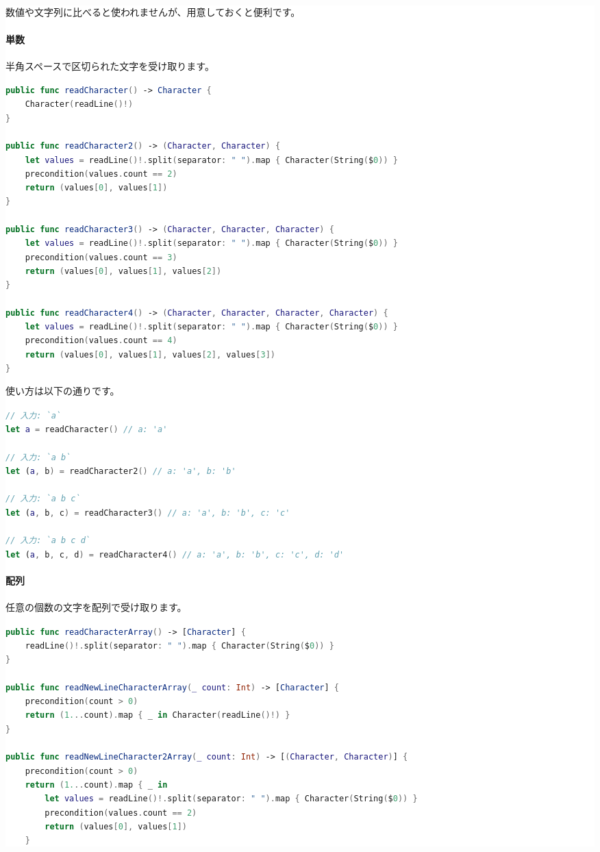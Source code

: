 数値や文字列に比べると使われませんが、用意しておくと便利です。

#### 単数

半角スペースで区切られた文字を受け取ります。

```swift:InputCharacterUtils.swift
public func readCharacter() -> Character {
    Character(readLine()!)
}

public func readCharacter2() -> (Character, Character) {
    let values = readLine()!.split(separator: " ").map { Character(String($0)) }
    precondition(values.count == 2)
    return (values[0], values[1])
}

public func readCharacter3() -> (Character, Character, Character) {
    let values = readLine()!.split(separator: " ").map { Character(String($0)) }
    precondition(values.count == 3)
    return (values[0], values[1], values[2])
}

public func readCharacter4() -> (Character, Character, Character, Character) {
    let values = readLine()!.split(separator: " ").map { Character(String($0)) }
    precondition(values.count == 4)
    return (values[0], values[1], values[2], values[3])
}
```

使い方は以下の通りです。

```swift:main.swift
// 入力: `a`
let a = readCharacter() // a: 'a'

// 入力: `a b`
let (a, b) = readCharacter2() // a: 'a', b: 'b'

// 入力: `a b c`
let (a, b, c) = readCharacter3() // a: 'a', b: 'b', c: 'c'

// 入力: `a b c d`
let (a, b, c, d) = readCharacter4() // a: 'a', b: 'b', c: 'c', d: 'd'
```

#### 配列

任意の個数の文字を配列で受け取ります。

```swift:InputCharacterUtils.swift
public func readCharacterArray() -> [Character] {
    readLine()!.split(separator: " ").map { Character(String($0)) }
}

public func readNewLineCharacterArray(_ count: Int) -> [Character] {
    precondition(count > 0)
    return (1...count).map { _ in Character(readLine()!) }
}

public func readNewLineCharacter2Array(_ count: Int) -> [(Character, Character)] {
    precondition(count > 0)
    return (1...count).map { _ in
        let values = readLine()!.split(separator: " ").map { Character(String($0)) }
        precondition(values.count == 2)
        return (values[0], values[1])
    }
```